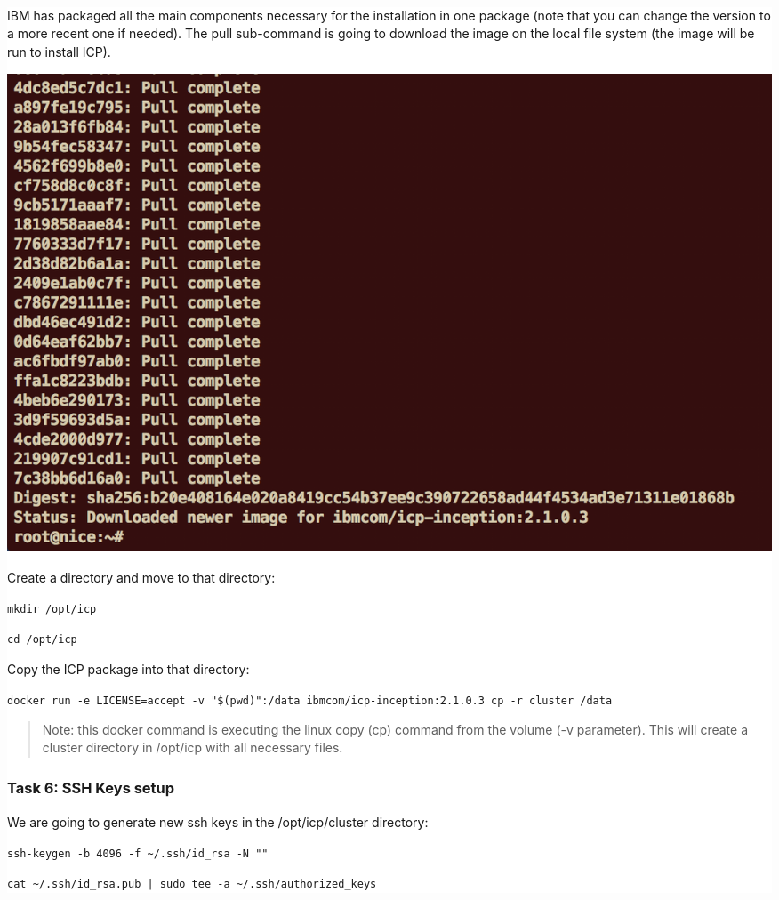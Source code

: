 IBM has packaged all the main components necessary for the installation in one package (note that you can change the version to a more recent one if needed). The pull sub-command is going to download the image on the local file system (the image will be run to install ICP).

![Download ICP-ce from Docker HUB](./images/DownloadICP.png)

Create a directory and move to that directory:

`mkdir /opt/icp`

`cd /opt/icp `  

Copy the ICP package into that directory:

```console
docker run -e LICENSE=accept -v "$(pwd)":/data ibmcom/icp-inception:2.1.0.3 cp -r cluster /data
```

> Note:  this docker command is executing the linux copy (cp) command from the volume (-v parameter). This will create a cluster directory in /opt/icp with all necessary files.


### Task 6: SSH Keys setup

We are going to generate new ssh keys in the /opt/icp/cluster directory:

`ssh-keygen -b 4096 -f ~/.ssh/id_rsa -N "" `

`cat ~/.ssh/id_rsa.pub | sudo tee -a ~/.ssh/authorized_keys `
